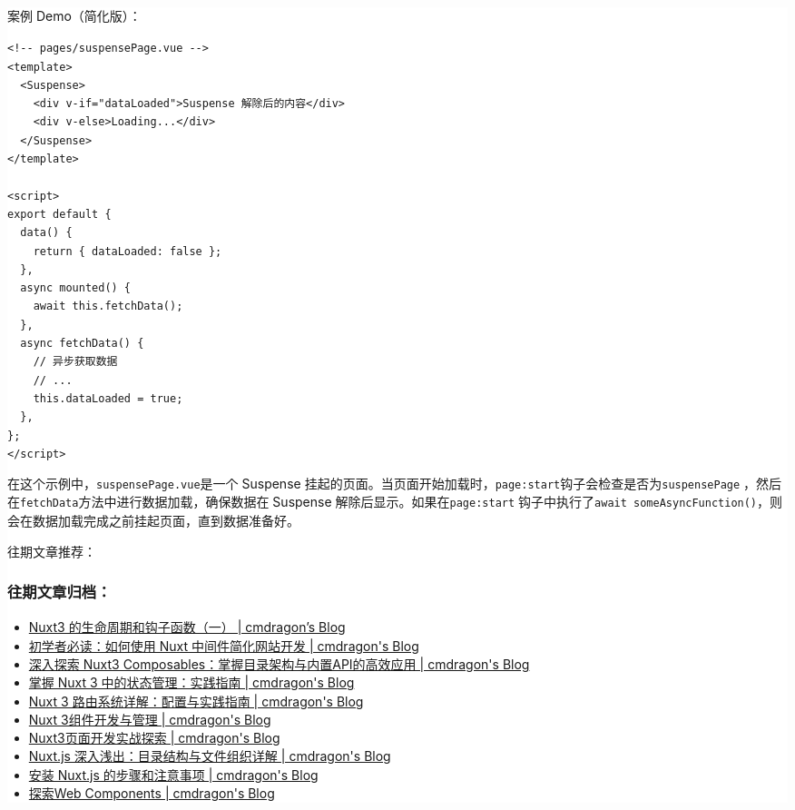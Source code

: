 案例 Demo（简化版）：

```vue
<!-- pages/suspensePage.vue -->
<template>
  <Suspense>
    <div v-if="dataLoaded">Suspense 解除后的内容</div>
    <div v-else>Loading...</div>
  </Suspense>
</template>

<script>
export default {
  data() {
    return { dataLoaded: false };
  },
  async mounted() {
    await this.fetchData();
  },
  async fetchData() {
    // 异步获取数据
    // ...
    this.dataLoaded = true;
  },
};
</script>
```

在这个示例中，`suspensePage.vue`是一个 Suspense 挂起的页面。当页面开始加载时，`page:start`钩子会检查是否为`suspensePage`
，然后在`fetchData`方法中进行数据加载，确保数据在 Suspense 解除后显示。如果在`page:start`
钩子中执行了`await someAsyncFunction()`，则会在数据加载完成之前挂起页面，直到数据准备好。


往期文章推荐：

### 往期文章归档：

- [Nuxt3 的生命周期和钩子函数（一） | cmdragon’s Blog](https://blog.cmdragon.cn/2024/06/24/front_end/nuxt3%20%E7%9A%84%E7%94%9F%E5%91%BD%E5%91%A8%E6%9C%9F%E5%92%8C%E9%92%A9%E5%AD%90%E5%87%BD%E6%95%B0%EF%BC%88%E4%B8%80%EF%BC%89/)
- [初学者必读：如何使用 Nuxt 中间件简化网站开发 | cmdragon's Blog](https://blog.cmdragon.cn/2024/06/23/front_end/%E5%88%9D%E5%AD%A6%E8%80%85%E5%BF%85%E8%AF%BB%EF%BC%9A%E5%A6%82%E4%BD%95%E4%BD%BF%E7%94%A8%20nuxt%20%20%E4%B8%AD%E9%97%B4%E4%BB%B6%E7%AE%80%E5%8C%96%E7%BD%91%E7%AB%99%E5%BC%80%E5%8F%91/)
- [深入探索 Nuxt3 Composables：掌握目录架构与内置API的高效应用 | cmdragon's Blog](https://blog.cmdragon.cn/2024/06/22/front_end/%E6%B7%B1%E5%85%A5%E6%8E%A2%E7%B4%A2%20nuxt3%20composables%EF%BC%9A%E6%8E%8C%E6%8F%A1%E7%9B%AE%E5%BD%95%E6%9E%B6%E6%9E%84%E4%B8%8E%E5%86%85%E7%BD%AEapi%E7%9A%84%E9%AB%98%E6%95%88%E5%BA%94%E7%94%A8/)
- [掌握 Nuxt 3 中的状态管理：实践指南 | cmdragon's Blog](https://blog.cmdragon.cn/2024/06/21/front_end/%E6%8E%8C%E6%8F%A1%20nuxt%203%20%E4%B8%AD%E7%9A%84%E7%8A%B6%E6%80%81%E7%AE%A1%E7%90%86%EF%BC%9A%E5%AE%9E%E8%B7%B5%E6%8C%87%E5%8D%97/)
- [Nuxt 3 路由系统详解：配置与实践指南 | cmdragon's Blog](https://blog.cmdragon.cn/2024/06/20/front_end/nuxt%203%20%E8%B7%AF%E7%94%B1%E7%B3%BB%E7%BB%9F%E8%AF%A6%E8%A7%A3%EF%BC%9A%E9%85%8D%E7%BD%AE%E4%B8%8E%E5%AE%9E%E8%B7%B5%E6%8C%87%E5%8D%97/)
- [Nuxt 3组件开发与管理 | cmdragon's Blog](https://blog.cmdragon.cn/2024/06/19/front_end/nuxt%203%E7%BB%84%E4%BB%B6%E5%BC%80%E5%8F%91%E4%B8%8E%E7%AE%A1%E7%90%86/)
- [Nuxt3页面开发实战探索 | cmdragon's Blog](https://blog.cmdragon.cn/2024/06/18/front_end/nuxt3%E9%A1%B5%E9%9D%A2%E5%BC%80%E5%8F%91%E5%AE%9E%E6%88%98%E6%8E%A2%E7%B4%A2/)
- [Nuxt.js 深入浅出：目录结构与文件组织详解 | cmdragon's Blog](https://blog.cmdragon.cn/2024/06/17/front_end/nuxt.js%20%E6%B7%B1%E5%85%A5%E6%B5%85%E5%87%BA%EF%BC%9A%E7%9B%AE%E5%BD%95%E7%BB%93%E6%9E%84%E4%B8%8E%E6%96%87%E4%BB%B6%E7%BB%84%E7%BB%87%E8%AF%A6%E8%A7%A3/)
- [安装 Nuxt.js 的步骤和注意事项 | cmdragon's Blog](https://blog.cmdragon.cn/2024/06/16/front_end/%E5%AE%89%E8%A3%85%20nuxt.js%20%E7%9A%84%E6%AD%A5%E9%AA%A4%E5%92%8C%E6%B3%A8%E6%84%8F%E4%BA%8B%E9%A1%B9/)
- [探索Web Components | cmdragon's Blog](https://blog.cmdragon.cn/2024/06/15/front_end/%E6%8E%A2%E7%B4%A2web%20components/)